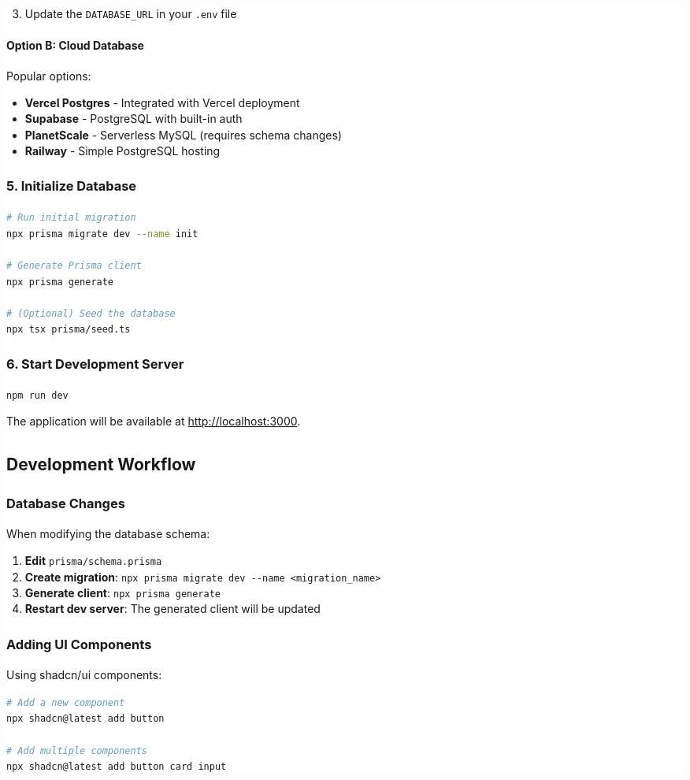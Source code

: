 3. Update the `DATABASE_URL` in your `.env` file

#### Option B: Cloud Database

Popular options:

- **Vercel Postgres** - Integrated with Vercel deployment
- **Supabase** - PostgreSQL with built-in auth
- **PlanetScale** - Serverless MySQL (requires schema changes)
- **Railway** - Simple PostgreSQL hosting

### 5. Initialize Database

```bash
# Run initial migration
npx prisma migrate dev --name init

# Generate Prisma client
npx prisma generate

# (Optional) Seed the database
npx tsx prisma/seed.ts
```

### 6. Start Development Server

```bash
npm run dev
```

The application will be available at [http://localhost:3000](http://localhost:3000).

## Development Workflow

### Database Changes

When modifying the database schema:

1. **Edit** `prisma/schema.prisma`
2. **Create migration**: `npx prisma migrate dev --name <migration_name>`
3. **Generate client**: `npx prisma generate`
4. **Restart dev server**: The generated client will be updated

### Adding UI Components

Using shadcn/ui components:

```bash
# Add a new component
npx shadcn@latest add button

# Add multiple components
npx shadcn@latest add button card input
```
